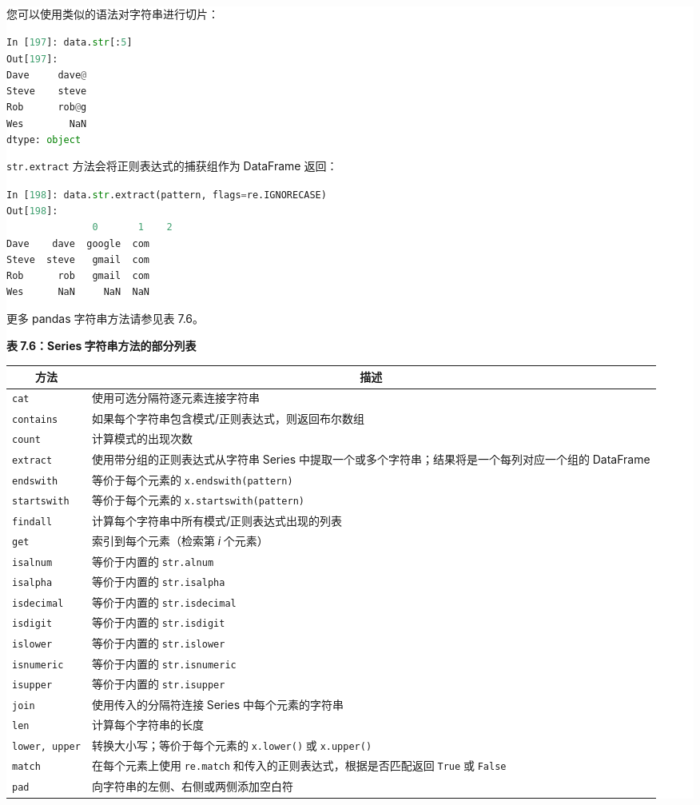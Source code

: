 ```python
```

您可以使用类似的语法对字符串进行切片：

```python
In [197]: data.str[:5]
Out[197]: 
Dave     dave@
Steve    steve
Rob      rob@g
Wes        NaN
dtype: object
```

`str.extract` 方法会将正则表达式的捕获组作为 DataFrame 返回：

```python
In [198]: data.str.extract(pattern, flags=re.IGNORECASE)
Out[198]: 
               0       1    2
Dave    dave  google  com
Steve  steve   gmail  com
Rob      rob   gmail  com
Wes      NaN     NaN  NaN
```

更多 pandas 字符串方法请参见表 7.6。

**表 7.6：Series 字符串方法的部分列表**

| 方法 | 描述 |
|------|------|
| `cat` | 使用可选分隔符逐元素连接字符串 |
| `contains` | 如果每个字符串包含模式/正则表达式，则返回布尔数组 |
| `count` | 计算模式的出现次数 |
| `extract` | 使用带分组的正则表达式从字符串 Series 中提取一个或多个字符串；结果将是一个每列对应一个组的 DataFrame |
| `endswith` | 等价于每个元素的 `x.endswith(pattern)` |
| `startswith` | 等价于每个元素的 `x.startswith(pattern)` |
| `findall` | 计算每个字符串中所有模式/正则表达式出现的列表 |
| `get` | 索引到每个元素（检索第 _i_ 个元素） |
| `isalnum` | 等价于内置的 `str.alnum` |
| `isalpha` | 等价于内置的 `str.isalpha` |
| `isdecimal` | 等价于内置的 `str.isdecimal` |
| `isdigit` | 等价于内置的 `str.isdigit` |
| `islower` | 等价于内置的 `str.islower` |
| `isnumeric` | 等价于内置的 `str.isnumeric` |
| `isupper` | 等价于内置的 `str.isupper` |
| `join` | 使用传入的分隔符连接 Series 中每个元素的字符串 |
| `len` | 计算每个字符串的长度 |
| `lower, upper` | 转换大小写；等价于每个元素的 `x.lower()` 或 `x.upper()` |
| `match` | 在每个元素上使用 `re.match` 和传入的正则表达式，根据是否匹配返回 `True` 或 `False` |
| `pad` | 向字符串的左侧、右侧或两侧添加空白符 |